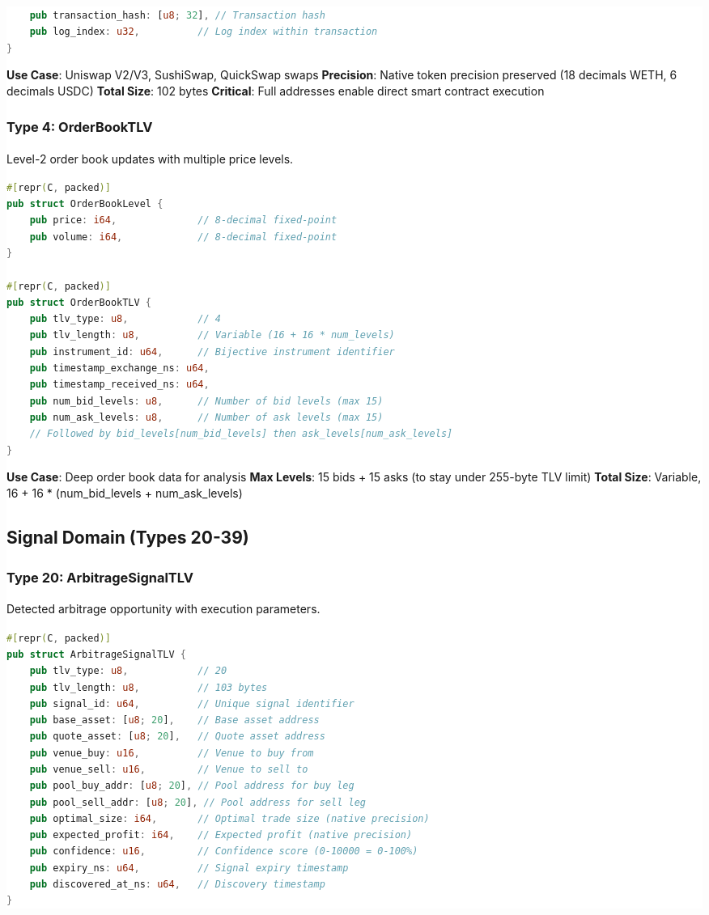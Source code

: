 ```rust
    pub transaction_hash: [u8; 32], // Transaction hash
    pub log_index: u32,          // Log index within transaction
}
```

**Use Case**: Uniswap V2/V3, SushiSwap, QuickSwap swaps
**Precision**: Native token precision preserved (18 decimals WETH, 6 decimals USDC)
**Total Size**: 102 bytes
**Critical**: Full addresses enable direct smart contract execution

### Type 4: OrderBookTLV
Level-2 order book updates with multiple price levels.

```rust
#[repr(C, packed)]
pub struct OrderBookLevel {
    pub price: i64,              // 8-decimal fixed-point
    pub volume: i64,             // 8-decimal fixed-point
}

#[repr(C, packed)]
pub struct OrderBookTLV {
    pub tlv_type: u8,            // 4
    pub tlv_length: u8,          // Variable (16 + 16 * num_levels)
    pub instrument_id: u64,      // Bijective instrument identifier
    pub timestamp_exchange_ns: u64,
    pub timestamp_received_ns: u64,
    pub num_bid_levels: u8,      // Number of bid levels (max 15)
    pub num_ask_levels: u8,      // Number of ask levels (max 15)
    // Followed by bid_levels[num_bid_levels] then ask_levels[num_ask_levels]
}
```

**Use Case**: Deep order book data for analysis
**Max Levels**: 15 bids + 15 asks (to stay under 255-byte TLV limit)
**Total Size**: Variable, 16 + 16 * (num_bid_levels + num_ask_levels)

## Signal Domain (Types 20-39)

### Type 20: ArbitrageSignalTLV
Detected arbitrage opportunity with execution parameters.

```rust
#[repr(C, packed)]
pub struct ArbitrageSignalTLV {
    pub tlv_type: u8,            // 20
    pub tlv_length: u8,          // 103 bytes
    pub signal_id: u64,          // Unique signal identifier
    pub base_asset: [u8; 20],    // Base asset address
    pub quote_asset: [u8; 20],   // Quote asset address
    pub venue_buy: u16,          // Venue to buy from
    pub venue_sell: u16,         // Venue to sell to
    pub pool_buy_addr: [u8; 20], // Pool address for buy leg
    pub pool_sell_addr: [u8; 20], // Pool address for sell leg
    pub optimal_size: i64,       // Optimal trade size (native precision)
    pub expected_profit: i64,    // Expected profit (native precision)
    pub confidence: u16,         // Confidence score (0-10000 = 0-100%)
    pub expiry_ns: u64,          // Signal expiry timestamp
    pub discovered_at_ns: u64,   // Discovery timestamp
}
```
